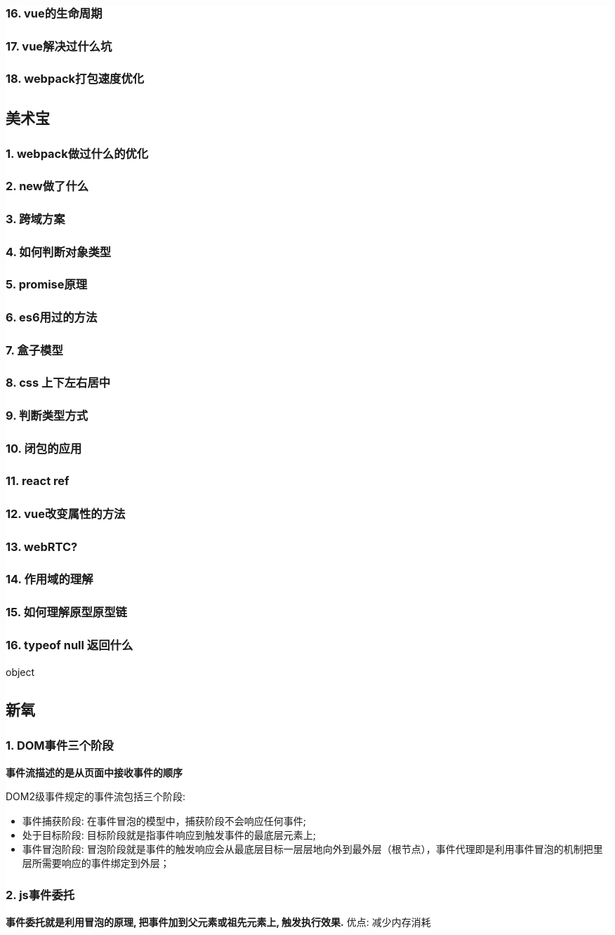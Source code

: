 ### 16. vue的生命周期


### 17. vue解决过什么坑


### 18. webpack打包速度优化

## 美术宝
### 1. webpack做过什么的优化
### 2. new做了什么
### 3. 跨域方案
### 4. 如何判断对象类型
### 5. promise原理
### 6. es6用过的方法
### 7. 盒子模型
### 8. css 上下左右居中
### 9. 判断类型方式
### 10. 闭包的应用
### 11. react ref
### 12. vue改变属性的方法
### 13. webRTC?
### 14. 作用域的理解
### 15. 如何理解原型原型链
### 16. typeof null 返回什么
object

## 新氧
### 1. DOM事件三个阶段

**事件流描述的是从页面中接收事件的顺序**

DOM2级事件规定的事件流包括三个阶段:
- 事件捕获阶段: 在事件冒泡的模型中，捕获阶段不会响应任何事件;
- 处于目标阶段: 目标阶段就是指事件响应到触发事件的最底层元素上;
- 事件冒泡阶段: 冒泡阶段就是事件的触发响应会从最底层目标一层层地向外到最外层（根节点），事件代理即是利用事件冒泡的机制把里层所需要响应的事件绑定到外层；

### 2. js事件委托
**事件委托就是利用冒泡的原理, 把事件加到父元素或祖先元素上, 触发执行效果.**
优点: 减少内存消耗

